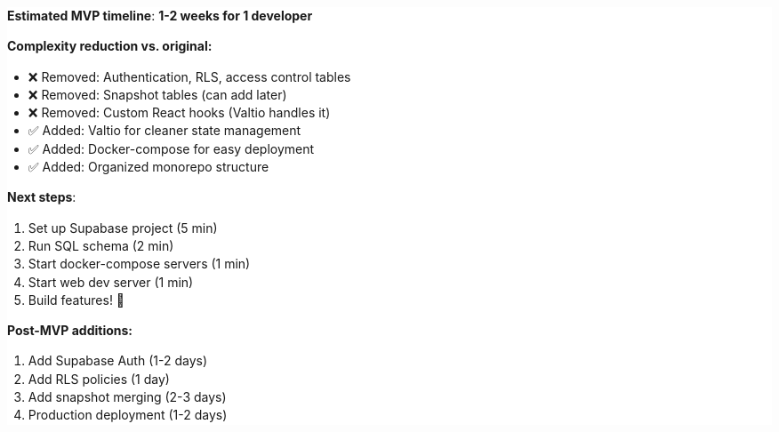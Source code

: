 **Estimated MVP timeline**: **1-2 weeks for 1 developer**

**Complexity reduction vs. original:**
- ❌ Removed: Authentication, RLS, access control tables
- ❌ Removed: Snapshot tables (can add later)
- ❌ Removed: Custom React hooks (Valtio handles it)
- ✅ Added: Valtio for cleaner state management
- ✅ Added: Docker-compose for easy deployment
- ✅ Added: Organized monorepo structure

**Next steps**:
1. Set up Supabase project (5 min)
2. Run SQL schema (2 min)
3. Start docker-compose servers (1 min)
4. Start web dev server (1 min)
5. Build features! 🚀

**Post-MVP additions:**
1. Add Supabase Auth (1-2 days)
2. Add RLS policies (1 day)
3. Add snapshot merging (2-3 days)
4. Production deployment (1-2 days)